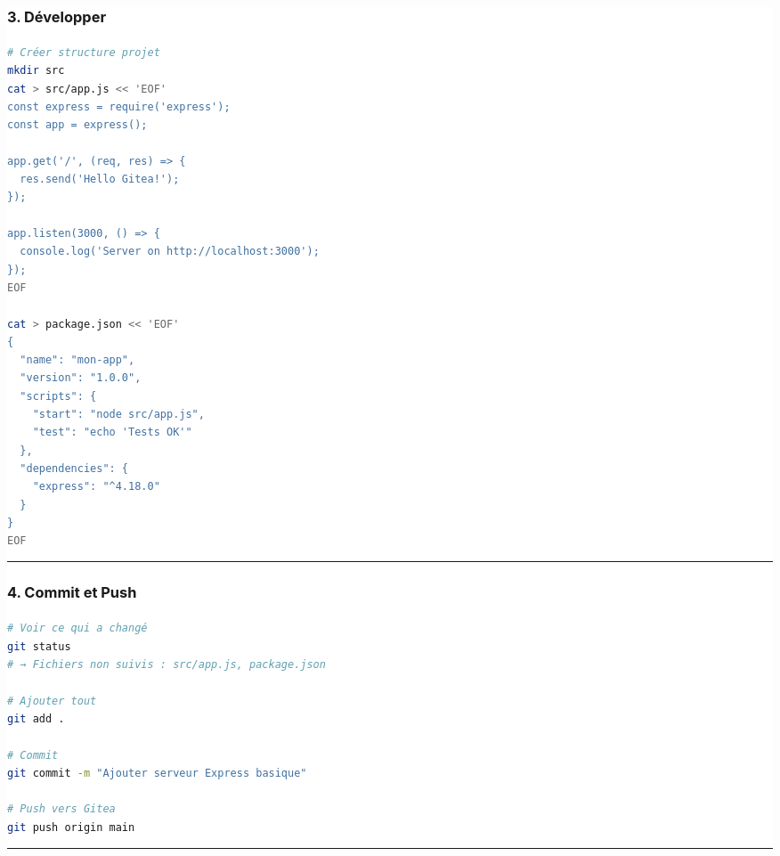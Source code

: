 
### 3. Développer

```bash
# Créer structure projet
mkdir src
cat > src/app.js << 'EOF'
const express = require('express');
const app = express();

app.get('/', (req, res) => {
  res.send('Hello Gitea!');
});

app.listen(3000, () => {
  console.log('Server on http://localhost:3000');
});
EOF

cat > package.json << 'EOF'
{
  "name": "mon-app",
  "version": "1.0.0",
  "scripts": {
    "start": "node src/app.js",
    "test": "echo 'Tests OK'"
  },
  "dependencies": {
    "express": "^4.18.0"
  }
}
EOF
```

---

### 4. Commit et Push

```bash
# Voir ce qui a changé
git status
# → Fichiers non suivis : src/app.js, package.json

# Ajouter tout
git add .

# Commit
git commit -m "Ajouter serveur Express basique"

# Push vers Gitea
git push origin main
```

---